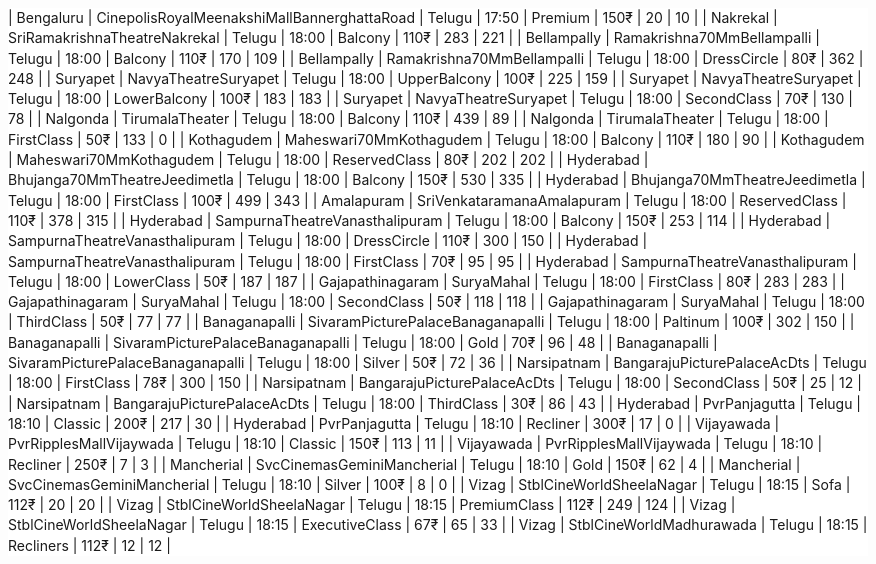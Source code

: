 | Bengaluru        | CinepolisRoyalMeenakshiMallBannerghattaRoad          | Telugu   | 17:50 | Premium         |  150₹ |       20 |     10 |
| Nakrekal         | SriRamakrishnaTheatreNakrekal                        | Telugu   | 18:00 | Balcony         |  110₹ |      283 |    221 |
| Bellampally      | Ramakrishna70MmBellampalli                           | Telugu   | 18:00 | Balcony         |  110₹ |      170 |    109 |
| Bellampally      | Ramakrishna70MmBellampalli                           | Telugu   | 18:00 | DressCircle     |   80₹ |      362 |    248 |
| Suryapet         | NavyaTheatreSuryapet                                 | Telugu   | 18:00 | UpperBalcony    |  100₹ |      225 |    159 |
| Suryapet         | NavyaTheatreSuryapet                                 | Telugu   | 18:00 | LowerBalcony    |  100₹ |      183 |    183 |
| Suryapet         | NavyaTheatreSuryapet                                 | Telugu   | 18:00 | SecondClass     |   70₹ |      130 |     78 |
| Nalgonda         | TirumalaTheater                                      | Telugu   | 18:00 | Balcony         |  110₹ |      439 |     89 |
| Nalgonda         | TirumalaTheater                                      | Telugu   | 18:00 | FirstClass      |   50₹ |      133 |      0 |
| Kothagudem       | Maheswari70MmKothagudem                              | Telugu   | 18:00 | Balcony         |  110₹ |      180 |     90 |
| Kothagudem       | Maheswari70MmKothagudem                              | Telugu   | 18:00 | ReservedClass   |   80₹ |      202 |    202 |
| Hyderabad        | Bhujanga70MmTheatreJeedimetla                        | Telugu   | 18:00 | Balcony         |  150₹ |      530 |    335 |
| Hyderabad        | Bhujanga70MmTheatreJeedimetla                        | Telugu   | 18:00 | FirstClass      |  100₹ |      499 |    343 |
| Amalapuram       | SriVenkataramanaAmalapuram                           | Telugu   | 18:00 | ReservedClass   |  110₹ |      378 |    315 |
| Hyderabad        | SampurnaTheatreVanasthalipuram                       | Telugu   | 18:00 | Balcony         |  150₹ |      253 |    114 |
| Hyderabad        | SampurnaTheatreVanasthalipuram                       | Telugu   | 18:00 | DressCircle     |  110₹ |      300 |    150 |
| Hyderabad        | SampurnaTheatreVanasthalipuram                       | Telugu   | 18:00 | FirstClass      |   70₹ |       95 |     95 |
| Hyderabad        | SampurnaTheatreVanasthalipuram                       | Telugu   | 18:00 | LowerClass      |   50₹ |      187 |    187 |
| Gajapathinagaram | SuryaMahal                                           | Telugu   | 18:00 | FirstClass      |   80₹ |      283 |    283 |
| Gajapathinagaram | SuryaMahal                                           | Telugu   | 18:00 | SecondClass     |   50₹ |      118 |    118 |
| Gajapathinagaram | SuryaMahal                                           | Telugu   | 18:00 | ThirdClass      |   50₹ |       77 |     77 |
| Banaganapalli    | SivaramPicturePalaceBanaganapalli                    | Telugu   | 18:00 | Paltinum        |  100₹ |      302 |    150 |
| Banaganapalli    | SivaramPicturePalaceBanaganapalli                    | Telugu   | 18:00 | Gold            |   70₹ |       96 |     48 |
| Banaganapalli    | SivaramPicturePalaceBanaganapalli                    | Telugu   | 18:00 | Silver          |   50₹ |       72 |     36 |
| Narsipatnam      | BangarajuPicturePalaceAcDts                          | Telugu   | 18:00 | FirstClass      |   78₹ |      300 |    150 |
| Narsipatnam      | BangarajuPicturePalaceAcDts                          | Telugu   | 18:00 | SecondClass     |   50₹ |       25 |     12 |
| Narsipatnam      | BangarajuPicturePalaceAcDts                          | Telugu   | 18:00 | ThirdClass      |   30₹ |       86 |     43 |
| Hyderabad        | PvrPanjagutta                                        | Telugu   | 18:10 | Classic         |  200₹ |      217 |     30 |
| Hyderabad        | PvrPanjagutta                                        | Telugu   | 18:10 | Recliner        |  300₹ |       17 |      0 |
| Vijayawada       | PvrRipplesMallVijaywada                              | Telugu   | 18:10 | Classic         |  150₹ |      113 |     11 |
| Vijayawada       | PvrRipplesMallVijaywada                              | Telugu   | 18:10 | Recliner        |  250₹ |        7 |      3 |
| Mancherial       | SvcCinemasGeminiMancherial                           | Telugu   | 18:10 | Gold            |  150₹ |       62 |      4 |
| Mancherial       | SvcCinemasGeminiMancherial                           | Telugu   | 18:10 | Silver          |  100₹ |        8 |      0 |
| Vizag            | StblCineWorldSheelaNagar                             | Telugu   | 18:15 | Sofa            |  112₹ |       20 |     20 |
| Vizag            | StblCineWorldSheelaNagar                             | Telugu   | 18:15 | PremiumClass    |  112₹ |      249 |    124 |
| Vizag            | StblCineWorldSheelaNagar                             | Telugu   | 18:15 | ExecutiveClass  |   67₹ |       65 |     33 |
| Vizag            | StblCineWorldMadhurawada                             | Telugu   | 18:15 | Recliners       |  112₹ |       12 |     12 |